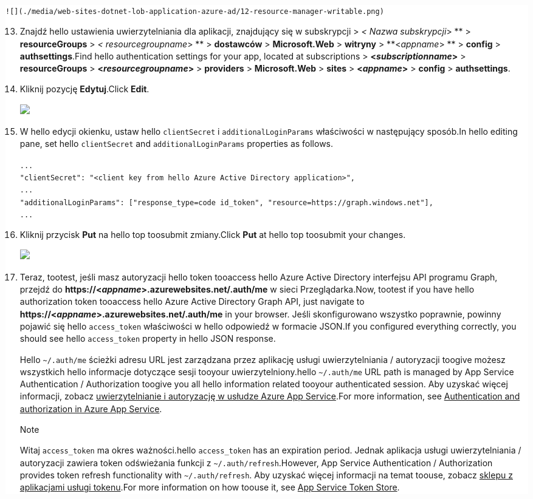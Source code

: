     ![](./media/web-sites-dotnet-lob-application-azure-ad/12-resource-manager-writable.png)
13. <span data-ttu-id="436b4-161">Znajdź hello ustawienia uwierzytelniania dla aplikacji, znajdujący się w subskrypcji >  **&lt;* Nazwa subskrypcji*> ** > **resourceGroups**  >   **&lt;* resourcegroupname*> ** > **dostawców** > **Microsoft.Web**  >  **witryny** > **&lt;*appname*> ** > **config**  >  **authsettings**.</span><span class="sxs-lookup"><span data-stu-id="436b4-161">Find hello authentication settings for your app, located at subscriptions > **&lt;*subscriptionname*>** > **resourceGroups** > **&lt;*resourcegroupname*>** > **providers** > **Microsoft.Web** > **sites** > **&lt;*appname*>** > **config** > **authsettings**.</span></span>
14. <span data-ttu-id="436b4-162">Kliknij pozycję **Edytuj**.</span><span class="sxs-lookup"><span data-stu-id="436b4-162">Click **Edit**.</span></span>
    
    ![](./media/web-sites-dotnet-lob-application-azure-ad/13-edit-authsettings.png)
15. <span data-ttu-id="436b4-163">W hello edycji okienku, ustaw hello `clientSecret` i `additionalLoginParams` właściwości w następujący sposób.</span><span class="sxs-lookup"><span data-stu-id="436b4-163">In hello editing pane, set hello `clientSecret` and `additionalLoginParams` properties as follows.</span></span>
    
        ...
        "clientSecret": "<client key from hello Azure Active Directory application>",
        ...
        "additionalLoginParams": ["response_type=code id_token", "resource=https://graph.windows.net"],
        ...
16. <span data-ttu-id="436b4-164">Kliknij przycisk **Put** na hello top toosubmit zmiany.</span><span class="sxs-lookup"><span data-stu-id="436b4-164">Click **Put** at hello top toosubmit your changes.</span></span>
    
    ![](./media/web-sites-dotnet-lob-application-azure-ad/14-edit-parameters.png)
17. <span data-ttu-id="436b4-165">Teraz, tootest, jeśli masz autoryzacji hello token tooaccess hello Azure Active Directory interfejsu API programu Graph, przejdź do  **https://&lt;*appname*>.azurewebsites.net/.auth/me** w sieci Przeglądarka.</span><span class="sxs-lookup"><span data-stu-id="436b4-165">Now, tootest if you have hello authorization token tooaccess hello Azure Active Directory Graph API, just navigate to **https://&lt;*appname*>.azurewebsites.net/.auth/me** in your browser.</span></span> <span data-ttu-id="436b4-166">Jeśli skonfigurowano wszystko poprawnie, powinny pojawić się hello `access_token` właściwości w hello odpowiedź w formacie JSON.</span><span class="sxs-lookup"><span data-stu-id="436b4-166">If you configured everything correctly, you should see hello `access_token` property in hello JSON response.</span></span>
    
    <span data-ttu-id="436b4-167">Hello `~/.auth/me` ścieżki adresu URL jest zarządzana przez aplikację usługi uwierzytelniania / autoryzacji toogive możesz wszystkich hello informacje dotyczące sesji tooyour uwierzytelniony.</span><span class="sxs-lookup"><span data-stu-id="436b4-167">hello `~/.auth/me` URL path is managed by App Service Authentication / Authorization toogive you all hello information related tooyour authenticated session.</span></span> <span data-ttu-id="436b4-168">Aby uzyskać więcej informacji, zobacz [uwierzytelnianie i autoryzację w usłudze Azure App Service](../app-service/app-service-authentication-overview.md).</span><span class="sxs-lookup"><span data-stu-id="436b4-168">For more information, see [Authentication and authorization in Azure App Service](../app-service/app-service-authentication-overview.md).</span></span>
    
    > [!NOTE]
    > <span data-ttu-id="436b4-169">Witaj `access_token` ma okres ważności.</span><span class="sxs-lookup"><span data-stu-id="436b4-169">hello `access_token` has an expiration period.</span></span> <span data-ttu-id="436b4-170">Jednak aplikacja usługi uwierzytelniania / autoryzacji zawiera token odświeżania funkcji z `~/.auth/refresh`.</span><span class="sxs-lookup"><span data-stu-id="436b4-170">However, App Service Authentication / Authorization provides token refresh functionality with `~/.auth/refresh`.</span></span> <span data-ttu-id="436b4-171">Aby uzyskać więcej informacji na temat toouse, zobacz [sklepu z aplikacjami usługi tokenu](https://cgillum.tech/2016/03/07/app-service-token-store/).</span><span class="sxs-lookup"><span data-stu-id="436b4-171">For more information on how toouse it, see [App Service Token Store](https://cgillum.tech/2016/03/07/app-service-token-store/).</span></span>
    > 
    > 
